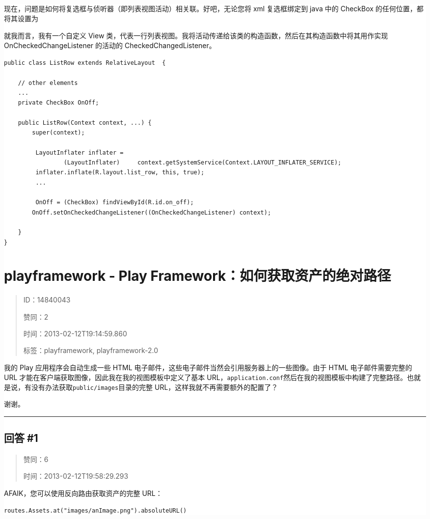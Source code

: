 现在，问题是如何将复选框与侦听器（即列表视图活动）相关联。好吧，无论您将 xml 复选框绑定到 java 中的 CheckBox 的任何位置，都将其设置为

就我而言，我有一个自定义 View 类，代表一行列表视图。我将活动传递给该类的构造函数，然后在其构造函数中将其用作实现 OnCheckedChangeListener 的活动的 CheckedChangedListener。

```
public class ListRow extends RelativeLayout  {

    // other elements
    ...
    private CheckBox OnOff;

    public ListRow(Context context, ...) {
        super(context);

         LayoutInflater inflater = 
                 (LayoutInflater)     context.getSystemService(Context.LAYOUT_INFLATER_SERVICE);
         inflater.inflate(R.layout.list_row, this, true);
         ...

         OnOff = (CheckBox) findViewById(R.id.on_off);
        OnOff.setOnCheckedChangeListener((OnCheckedChangeListener) context);

    }
} 
```

# playframework - Play Framework：如何获取资产的绝对路径

> ID：14840043
> 
> 赞同：2
> 
> 时间：2013-02-12T19:14:59.860
> 
> 标签：playframework, playframework-2.0

我的 Play 应用程序会自动生成一些 HTML 电子邮件，这些电子邮件当然会引用服务器上的一些图像。由于 HTML 电子邮件需要完整的 URL 才能在客户端获取图像，因此我在我的视图模板中定义了基本 URL，`application.conf`然后在我的视图模板中构建了完整路径。也就是说，有没有办法获取`public/images`目录的完整 URL，这样我就不再需要额外的配置了？

谢谢。

* * *

## 回答 #1

> 赞同：6
> 
> 时间：2013-02-12T19:58:29.293

AFAIK，您可以使用反向路由获取资产的完整 URL：

```
routes.Assets.at("images/anImage.png").absoluteURL() 
```
